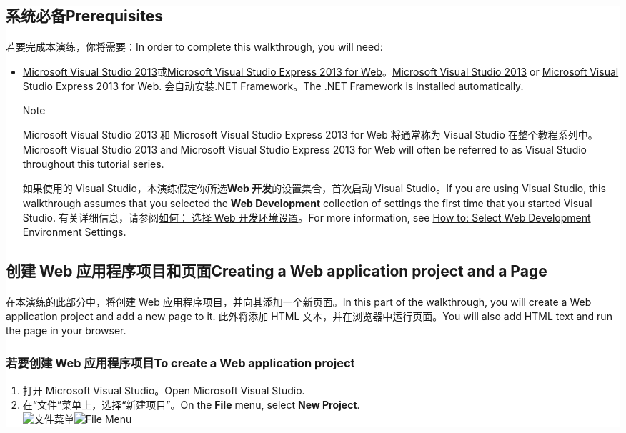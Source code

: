 ## <a name="prerequisites"></a><span data-ttu-id="1121e-113">系统必备</span><span class="sxs-lookup"><span data-stu-id="1121e-113">Prerequisites</span></span>

<span data-ttu-id="1121e-114">若要完成本演练，你将需要：</span><span class="sxs-lookup"><span data-stu-id="1121e-114">In order to complete this walkthrough, you will need:</span></span>

- <span data-ttu-id="1121e-115">[Microsoft Visual Studio 2013](https://www.microsoft.com/visualstudio/11/downloads#vs)或[Microsoft Visual Studio Express 2013 for Web](https://www.microsoft.com/visualstudio/11/downloads#express-web)。</span><span class="sxs-lookup"><span data-stu-id="1121e-115">[Microsoft Visual Studio 2013](https://www.microsoft.com/visualstudio/11/downloads#vs) or [Microsoft Visual Studio Express 2013 for Web](https://www.microsoft.com/visualstudio/11/downloads#express-web).</span></span> <span data-ttu-id="1121e-116">会自动安装.NET Framework。</span><span class="sxs-lookup"><span data-stu-id="1121e-116">The .NET Framework is installed automatically.</span></span> 

    > [!NOTE] 
    > 
    > <span data-ttu-id="1121e-117">Microsoft Visual Studio 2013 和 Microsoft Visual Studio Express 2013 for Web 将通常称为 Visual Studio 在整个教程系列中。</span><span class="sxs-lookup"><span data-stu-id="1121e-117">Microsoft Visual Studio 2013 and Microsoft Visual Studio Express 2013 for Web will often be referred to as Visual Studio throughout this tutorial series.</span></span>  
    >   
    > <span data-ttu-id="1121e-118">如果使用的 Visual Studio，本演练假定你所选**Web 开发**的设置集合，首次启动 Visual Studio。</span><span class="sxs-lookup"><span data-stu-id="1121e-118">If you are using Visual Studio, this walkthrough assumes that you selected the **Web Development** collection of settings the first time that you started Visual Studio.</span></span> <span data-ttu-id="1121e-119">有关详细信息，请参阅[如何： 选择 Web 开发环境设置](https://msdn.microsoft.com/library/ff521558.aspx)。</span><span class="sxs-lookup"><span data-stu-id="1121e-119">For more information, see [How to: Select Web Development Environment Settings](https://msdn.microsoft.com/library/ff521558.aspx).</span></span>


## <a name="creating-a-web-application-project-and-a-page"></a><span data-ttu-id="1121e-120">创建 Web 应用程序项目和页面</span><span class="sxs-lookup"><span data-stu-id="1121e-120">Creating a Web application project and a Page</span></span>

<a id="sectionToggle0"></a>

<span data-ttu-id="1121e-121">在本演练的此部分中，将创建 Web 应用程序项目，并向其添加一个新页面。</span><span class="sxs-lookup"><span data-stu-id="1121e-121">In this part of the walkthrough, you will create a Web application project and add a new page to it.</span></span> <span data-ttu-id="1121e-122">此外将添加 HTML 文本，并在浏览器中运行页面。</span><span class="sxs-lookup"><span data-stu-id="1121e-122">You will also add HTML text and run the page in your browser.</span></span>

### <a name="to-create-a-web-application-project"></a><span data-ttu-id="1121e-123">若要创建 Web 应用程序项目</span><span class="sxs-lookup"><span data-stu-id="1121e-123">To create a Web application project</span></span>

1. <span data-ttu-id="1121e-124">打开 Microsoft Visual Studio。</span><span class="sxs-lookup"><span data-stu-id="1121e-124">Open Microsoft Visual Studio.</span></span>
2. <span data-ttu-id="1121e-125">在“文件”菜单上，选择“新建项目”。</span><span class="sxs-lookup"><span data-stu-id="1121e-125">On the **File** menu, select **New Project**.</span></span>  
    <span data-ttu-id="1121e-126">![文件菜单](creating-a-basic-web-forms-page/_static/image1.png)</span><span class="sxs-lookup"><span data-stu-id="1121e-126">![File Menu](creating-a-basic-web-forms-page/_static/image1.png)</span></span>
